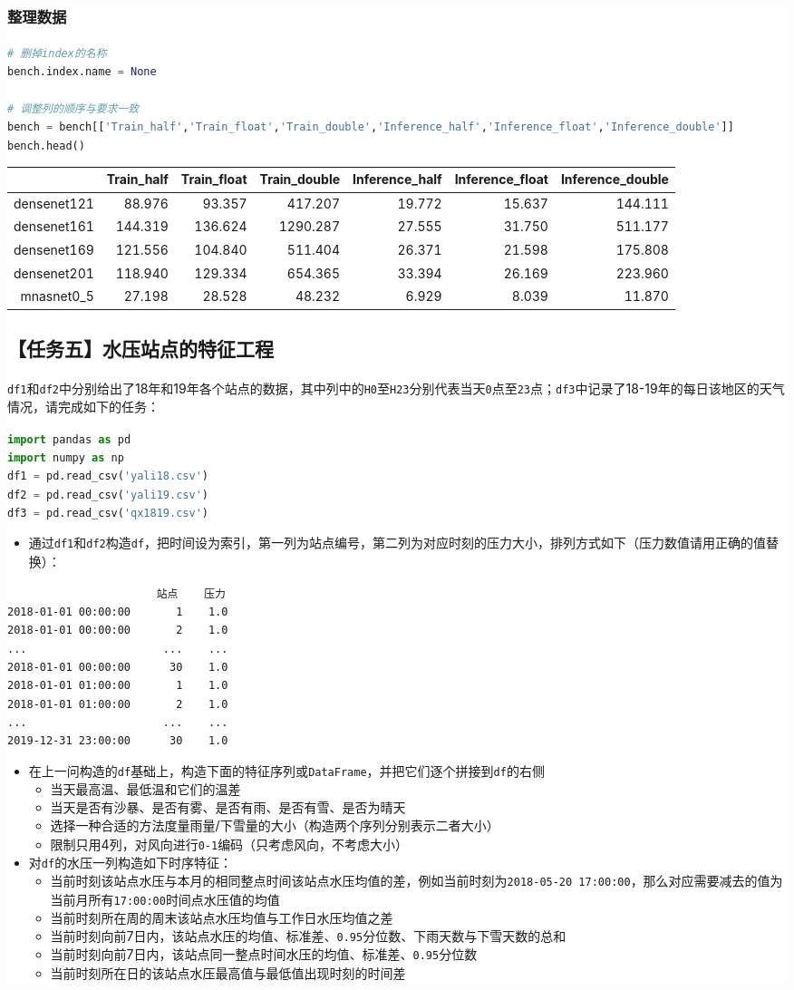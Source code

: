 ### 整理数据

``` python
# 删掉index的名称
bench.index.name = None

# 调整列的顺序与要求一致
bench = bench[['Train_half','Train_float','Train_double','Inference_half','Inference_float','Inference_double']]
bench.head()
```

|             | Train_half | Train_float | Train_double | Inference_half | Inference_float | Inference_double |
| ----------: | ---------: | ----------: | -----------: | -------------: | --------------: | ---------------: |
| densenet121 |     88.976 |      93.357 |      417.207 |         19.772 |          15.637 |          144.111 |
| densenet161 |    144.319 |     136.624 |     1290.287 |         27.555 |          31.750 |          511.177 |
| densenet169 |    121.556 |     104.840 |      511.404 |         26.371 |          21.598 |          175.808 |
| densenet201 |    118.940 |     129.334 |      654.365 |         33.394 |          26.169 |          223.960 |
|  mnasnet0_5 |     27.198 |      28.528 |       48.232 |          6.929 |           8.039 |           11.870 |



## 【任务五】水压站点的特征工程

`df1`和`df2`中分别给出了18年和19年各个站点的数据，其中列中的`H0`至`H23`分别代表当天`0`点至`23`点；`df3`中记录了18-19年的每日该地区的天气情况，请完成如下的任务：

``` python
import pandas as pd
import numpy as np
df1 = pd.read_csv('yali18.csv')
df2 = pd.read_csv('yali19.csv')
df3 = pd.read_csv('qx1819.csv')
```

- 通过`df1`和`df2`构造`df`，把时间设为索引，第一列为站点编号，第二列为对应时刻的压力大小，排列方式如下（压力数值请用正确的值替换）：

``` 
                       站点    压力
2018-01-01 00:00:00       1    1.0
2018-01-01 00:00:00       2    1.0
...                     ...    ...
2018-01-01 00:00:00      30    1.0
2018-01-01 01:00:00       1    1.0
2018-01-01 01:00:00       2    1.0
...                     ...    ...
2019-12-31 23:00:00      30    1.0
```

- 在上一问构造的`df`基础上，构造下面的特征序列或`DataFrame`，并把它们逐个拼接到`df`的右侧
  - 当天最高温、最低温和它们的温差
  - 当天是否有沙暴、是否有雾、是否有雨、是否有雪、是否为晴天
  - 选择一种合适的方法度量雨量/下雪量的大小（构造两个序列分别表示二者大小）
  - 限制只用4列，对风向进行`0-1`编码（只考虑风向，不考虑大小）
- 对`df`的水压一列构造如下时序特征：
  - 当前时刻该站点水压与本月的相同整点时间该站点水压均值的差，例如当前时刻为`2018-05-20 17:00:00`，那么对应需要减去的值为当前月所有`17:00:00`时间点水压值的均值
  - 当前时刻所在周的周末该站点水压均值与工作日水压均值之差
  - 当前时刻向前7日内，该站点水压的均值、标准差、`0.95`分位数、下雨天数与下雪天数的总和
  - 当前时刻向前7日内，该站点同一整点时间水压的均值、标准差、`0.95`分位数
  - 当前时刻所在日的该站点水压最高值与最低值出现时刻的时间差
